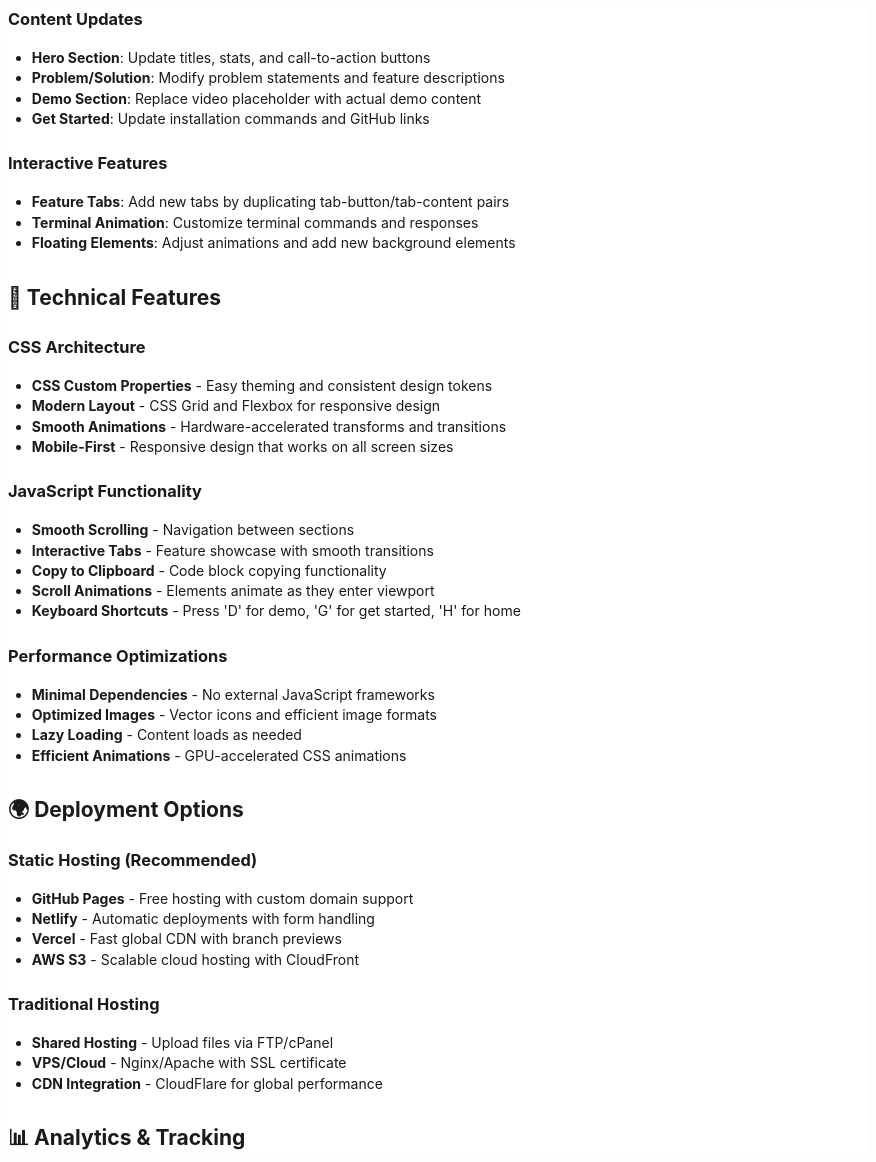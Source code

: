### Content Updates
- **Hero Section**: Update titles, stats, and call-to-action buttons
- **Problem/Solution**: Modify problem statements and feature descriptions
- **Demo Section**: Replace video placeholder with actual demo content
- **Get Started**: Update installation commands and GitHub links

### Interactive Features
- **Feature Tabs**: Add new tabs by duplicating tab-button/tab-content pairs
- **Terminal Animation**: Customize terminal commands and responses
- **Floating Elements**: Adjust animations and add new background elements

## 🔧 Technical Features

### CSS Architecture
- **CSS Custom Properties** - Easy theming and consistent design tokens
- **Modern Layout** - CSS Grid and Flexbox for responsive design
- **Smooth Animations** - Hardware-accelerated transforms and transitions
- **Mobile-First** - Responsive design that works on all screen sizes

### JavaScript Functionality
- **Smooth Scrolling** - Navigation between sections
- **Interactive Tabs** - Feature showcase with smooth transitions
- **Copy to Clipboard** - Code block copying functionality
- **Scroll Animations** - Elements animate as they enter viewport
- **Keyboard Shortcuts** - Press 'D' for demo, 'G' for get started, 'H' for home

### Performance Optimizations
- **Minimal Dependencies** - No external JavaScript frameworks
- **Optimized Images** - Vector icons and efficient image formats
- **Lazy Loading** - Content loads as needed
- **Efficient Animations** - GPU-accelerated CSS animations

## 🌍 Deployment Options

### Static Hosting (Recommended)
- **GitHub Pages** - Free hosting with custom domain support
- **Netlify** - Automatic deployments with form handling
- **Vercel** - Fast global CDN with branch previews
- **AWS S3** - Scalable cloud hosting with CloudFront

### Traditional Hosting
- **Shared Hosting** - Upload files via FTP/cPanel
- **VPS/Cloud** - Nginx/Apache with SSL certificate
- **CDN Integration** - CloudFlare for global performance

## 📊 Analytics & Tracking
